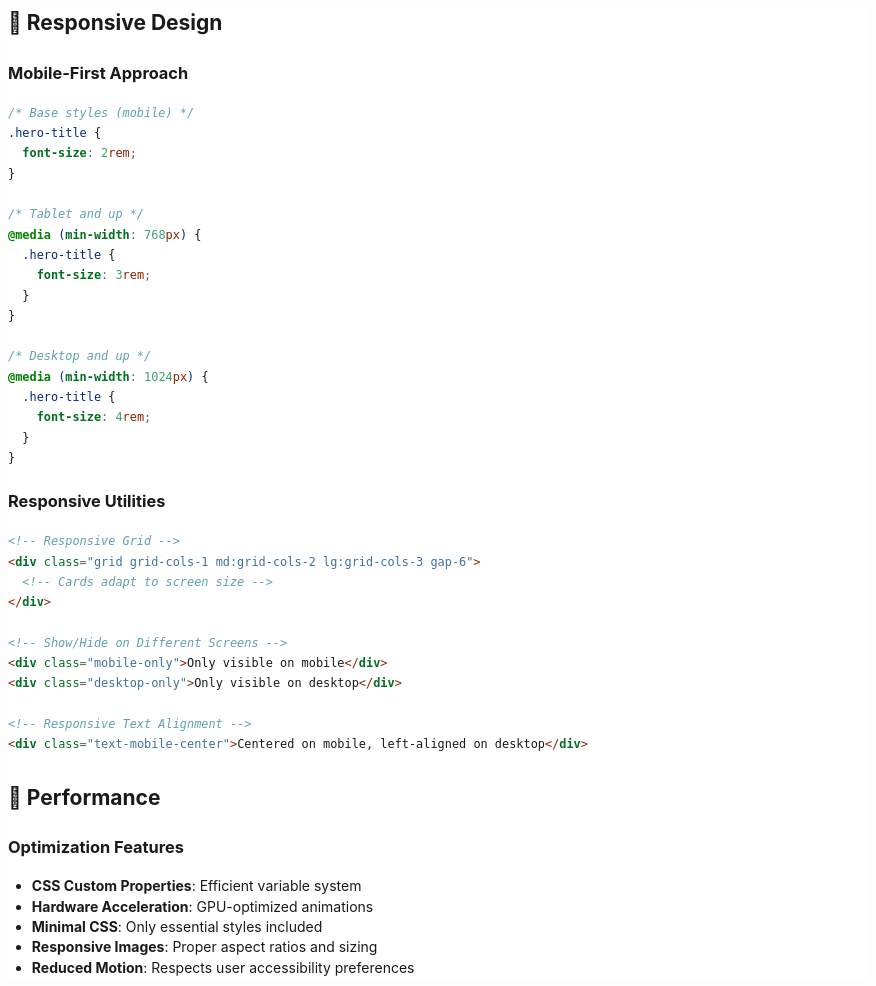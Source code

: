 ## 📱 Responsive Design

### Mobile-First Approach

```css
/* Base styles (mobile) */
.hero-title {
  font-size: 2rem;
}

/* Tablet and up */
@media (min-width: 768px) {
  .hero-title {
    font-size: 3rem;
  }
}

/* Desktop and up */
@media (min-width: 1024px) {
  .hero-title {
    font-size: 4rem;
  }
}
```

### Responsive Utilities

```html
<!-- Responsive Grid -->
<div class="grid grid-cols-1 md:grid-cols-2 lg:grid-cols-3 gap-6">
  <!-- Cards adapt to screen size -->
</div>

<!-- Show/Hide on Different Screens -->
<div class="mobile-only">Only visible on mobile</div>
<div class="desktop-only">Only visible on desktop</div>

<!-- Responsive Text Alignment -->
<div class="text-mobile-center">Centered on mobile, left-aligned on desktop</div>
```

## 🎯 Performance

### Optimization Features

- **CSS Custom Properties**: Efficient variable system
- **Hardware Acceleration**: GPU-optimized animations
- **Minimal CSS**: Only essential styles included
- **Responsive Images**: Proper aspect ratios and sizing
- **Reduced Motion**: Respects user accessibility preferences
